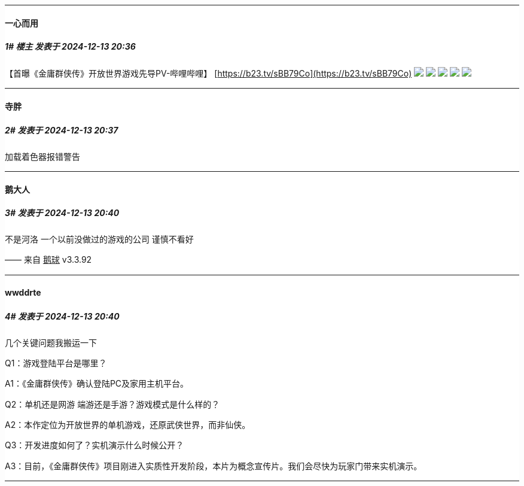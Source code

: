 ﻿
*****

####  一心而用  
##### 1#       楼主       发表于 2024-12-13 20:36

【首曝《金庸群侠传》开放世界游戏先导PV-哔哩哔哩】
[https://b23.tv/sBB79Co](https://b23.tv/sBB79Co)
<img src="https://p.sda1.dev/20/3c18bc21511b302b63b82c45d440561d/image.jpg" referrerpolicy="no-referrer">
<img src="https://p.sda1.dev/20/30d91868dfe20c92f95c0efccccc96b0/image.jpg" referrerpolicy="no-referrer">
<img src="https://p.sda1.dev/20/56fd44603dc5d755dbbde5c6ec093bbd/image.jpg" referrerpolicy="no-referrer">
<img src="https://p.sda1.dev/20/694ee5da27923bfe67ad6b7d3b4e591f/image.jpg" referrerpolicy="no-referrer">
<img src="https://p.sda1.dev/20/3df1cdbf68055c41d756f34bd6c7440f/image.jpg" referrerpolicy="no-referrer">

*****

####  寺胖  
##### 2#       发表于 2024-12-13 20:37

加载着色器报错警告

*****

####  鹅大人  
##### 3#       发表于 2024-12-13 20:40

不是河洛
一个以前没做过的游戏的公司
谨慎不看好

—— 来自 [鹅球](https://www.pgyer.com/GcUxKd4w) v3.3.92

*****

####  wwddrte  
##### 4#       发表于 2024-12-13 20:40

几个关键问题我搬运一下

Q1：游戏登陆平台是哪里？

A1：《金庸群侠传》确认登陆PC及家用主机平台。

Q2：单机还是网游 端游还是手游？游戏模式是什么样的？

A2：本作定位为开放世界的单机游戏，还原武侠世界，而非仙侠。

Q3：开发进度如何了？实机演示什么时候公开？

A3：目前，《金庸群侠传》项目刚进入实质性开发阶段，本片为概念宣传片。我们会尽快为玩家门带来实机演示。

*****
